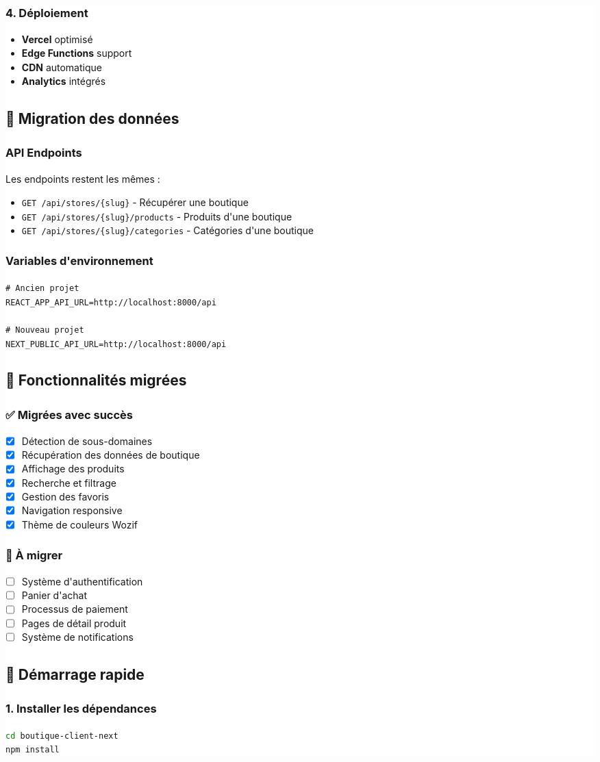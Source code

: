 ### **4. Déploiement**
- **Vercel** optimisé
- **Edge Functions** support
- **CDN** automatique
- **Analytics** intégrés

## 🔧 Migration des données

### **API Endpoints**
Les endpoints restent les mêmes :
- `GET /api/stores/{slug}` - Récupérer une boutique
- `GET /api/stores/{slug}/products` - Produits d'une boutique
- `GET /api/stores/{slug}/categories` - Catégories d'une boutique

### **Variables d'environnement**
```env
# Ancien projet
REACT_APP_API_URL=http://localhost:8000/api

# Nouveau projet
NEXT_PUBLIC_API_URL=http://localhost:8000/api
```

## 🎯 Fonctionnalités migrées

### **✅ Migrées avec succès**
- [x] Détection de sous-domaines
- [x] Récupération des données de boutique
- [x] Affichage des produits
- [x] Recherche et filtrage
- [x] Gestion des favoris
- [x] Navigation responsive
- [x] Thème de couleurs Wozif

### **🔄 À migrer**
- [ ] Système d'authentification
- [ ] Panier d'achat
- [ ] Processus de paiement
- [ ] Pages de détail produit
- [ ] Système de notifications

## 🚀 Démarrage rapide

### **1. Installer les dépendances**
```bash
cd boutique-client-next
npm install
```
